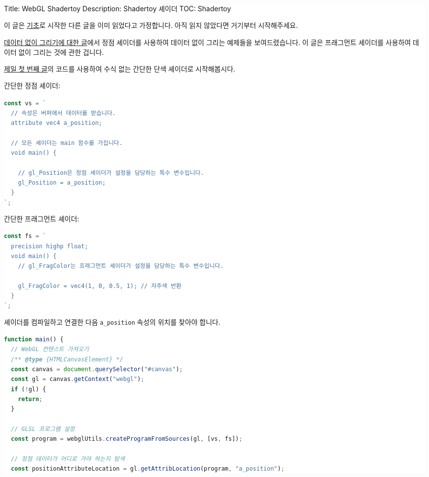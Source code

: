 Title: WebGL Shadertoy
Description: Shadertoy 셰이더
TOC: Shadertoy


이 글은 [기초](webgl-fundamentals.html)로 시작한 다른 글을 이미 읽었다고 가정합니다.
아직 읽지 않았다면 거기부터 시작해주세요.

[데이터 없이 그리기에 대한 글](webgl-drawing-without-data.html)에서 정점 셰이더를 사용하여 데이터 없이 그리는 예제들을 보여드렸습니다.
이 글은 프래그먼트 셰이더를 사용하여 데이터 없이 그리는 것에 관한 겁니다.

[제일 첫 번째 글](webgl-fundamentals.html)의 코드를 사용하여 수식 없는 간단한 단색 셰이더로 시작해봅시다.

간단한 정점 셰이더:

```js
const vs = `
  // 속성은 버퍼에서 데이터를 받습니다.
  attribute vec4 a_position;

  // 모든 셰이더는 main 함수를 가집니다.
  void main() {

    // gl_Position은 정점 셰이더가 설정을 담당하는 특수 변수입니다.
    gl_Position = a_position;
  }
`;
```

간단한 프래그먼트 셰이더:

```js
const fs = `
  precision highp float;
  void main() {
    // gl_FragColor는 프래그먼트 셰이더가 설정을 담당하는 특수 변수입니다.

    gl_FragColor = vec4(1, 0, 0.5, 1); // 자주색 반환
  }
`;
```

셰이더를 컴파일하고 연결한 다음 `a_position` 속성의 위치를 찾아야 합니다.

```js
function main() {
  // WebGL 컨텐스트 가져오기
  /** @type {HTMLCanvasElement} */
  const canvas = document.querySelector("#canvas");
  const gl = canvas.getContext("webgl");
  if (!gl) {
    return;
  }

  // GLSL 프로그램 설정
  const program = webglUtils.createProgramFromSources(gl, [vs, fs]);

  // 정점 데이터가 어디로 가야 하는지 탐색
  const positionAttributeLocation = gl.getAttribLocation(program, "a_position");
```
